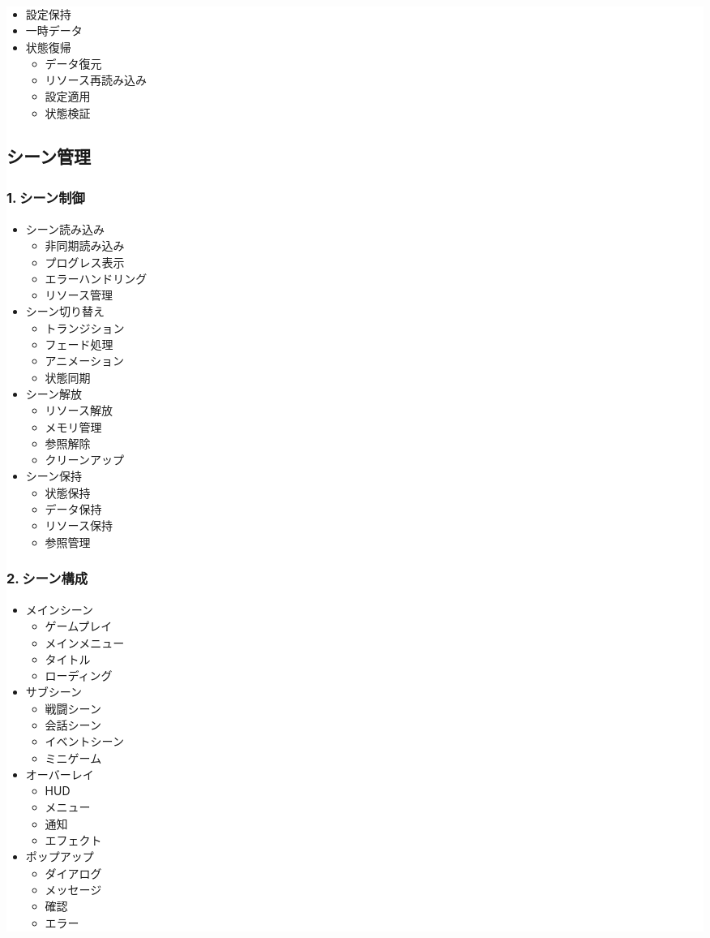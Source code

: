   - 設定保持
  - 一時データ
- 状態復帰
  - データ復元
  - リソース再読み込み
  - 設定適用
  - 状態検証

## シーン管理

### 1. シーン制御
- シーン読み込み
  - 非同期読み込み
  - プログレス表示
  - エラーハンドリング
  - リソース管理
- シーン切り替え
  - トランジション
  - フェード処理
  - アニメーション
  - 状態同期
- シーン解放
  - リソース解放
  - メモリ管理
  - 参照解除
  - クリーンアップ
- シーン保持
  - 状態保持
  - データ保持
  - リソース保持
  - 参照管理

### 2. シーン構成
- メインシーン
  - ゲームプレイ
  - メインメニュー
  - タイトル
  - ローディング
- サブシーン
  - 戦闘シーン
  - 会話シーン
  - イベントシーン
  - ミニゲーム
- オーバーレイ
  - HUD
  - メニュー
  - 通知
  - エフェクト
- ポップアップ
  - ダイアログ
  - メッセージ
  - 確認
  - エラー
